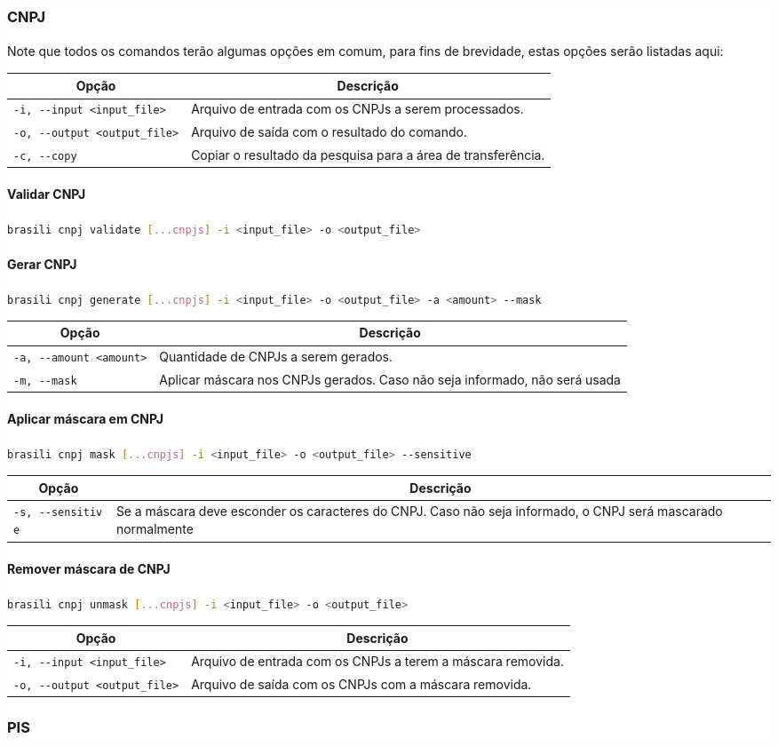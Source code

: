 ### CNPJ

Note que todos os comandos terão algumas opções em comum, para fins de brevidade, estas opções serão listadas aqui:

| Opção                        | Descrição                                                    |
| ---------------------------- | ------------------------------------------------------------ |
| `-i, --input <input_file>`   | Arquivo de entrada com os CNPJs a serem processados.         |
| `-o, --output <output_file>` | Arquivo de saída com o resultado do comando.                 |
| `-c, --copy`                 | Copiar o resultado da pesquisa para a área de transferência. |

#### Validar CNPJ

```bash
brasili cnpj validate [...cnpjs] -i <input_file> -o <output_file>
```

#### Gerar CNPJ

```bash
brasili cnpj generate [...cnpjs] -i <input_file> -o <output_file> -a <amount> --mask
```

| Opção                   | Descrição                                                                  |
| ----------------------- | -------------------------------------------------------------------------- |
| `-a, --amount <amount>` | Quantidade de CNPJs a serem gerados.                                       |
| `-m, --mask`            | Aplicar máscara nos CNPJs gerados. Caso não seja informado, não será usada |

#### Aplicar máscara em CNPJ

```bash
brasili cnpj mask [...cnpjs] -i <input_file> -o <output_file> --sensitive
```

| Opção             | Descrição                                                                                                    |
| ----------------- | ------------------------------------------------------------------------------------------------------------ |
| `-s, --sensitive` | Se a máscara deve esconder os caracteres do CNPJ. Caso não seja informado, o CNPJ será mascarado normalmente |


#### Remover máscara de CNPJ

```bash
brasili cnpj unmask [...cnpjs] -i <input_file> -o <output_file>
```

| Opção                        | Descrição                                                   |
| ---------------------------- | ----------------------------------------------------------- |
| `-i, --input <input_file>`   | Arquivo de entrada com os CNPJs a terem a máscara removida. |
| `-o, --output <output_file>` | Arquivo de saída com os CNPJs com a máscara removida.       |

### PIS
